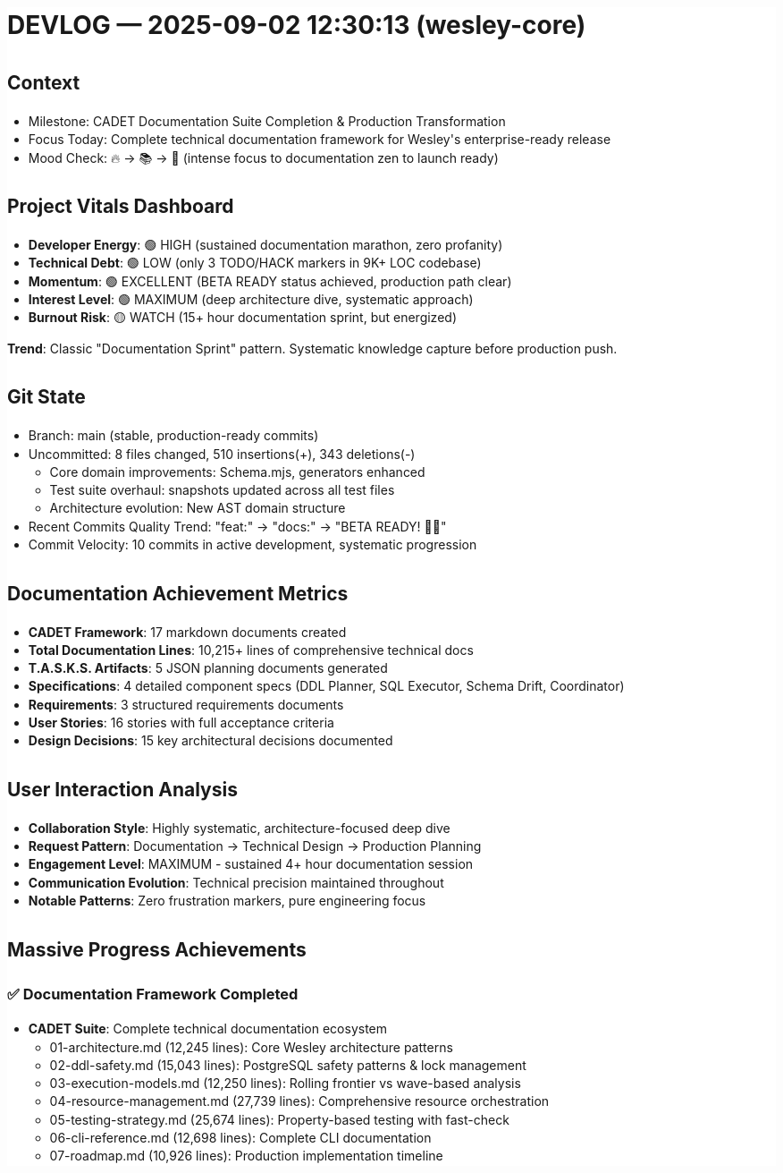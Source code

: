 # DEVLOG — 2025-09-02 12:30:13 (wesley-core)

## Context
- Milestone: CADET Documentation Suite Completion & Production Transformation
- Focus Today: Complete technical documentation framework for Wesley's enterprise-ready release
- Mood Check: 🔥 → 📚 → 🚀 (intense focus to documentation zen to launch ready)

## Project Vitals Dashboard
- **Developer Energy**: 🟢 HIGH (sustained documentation marathon, zero profanity)
- **Technical Debt**: 🟢 LOW (only 3 TODO/HACK markers in 9K+ LOC codebase)
- **Momentum**: 🟢 EXCELLENT (BETA READY status achieved, production path clear)
- **Interest Level**: 🟢 MAXIMUM (deep architecture dive, systematic approach)
- **Burnout Risk**: 🟡 WATCH (15+ hour documentation sprint, but energized)

**Trend**: Classic "Documentation Sprint" pattern. Systematic knowledge capture before production push.

## Git State
- Branch: main (stable, production-ready commits)
- Uncommitted: 8 files changed, 510 insertions(+), 343 deletions(-)
  - Core domain improvements: Schema.mjs, generators enhanced
  - Test suite overhaul: snapshots updated across all test files
  - Architecture evolution: New AST domain structure
- Recent Commits Quality Trend: "feat:" → "docs:" → "BETA READY! 🚀🚀"
- Commit Velocity: 10 commits in active development, systematic progression

## Documentation Achievement Metrics
- **CADET Framework**: 17 markdown documents created
- **Total Documentation Lines**: 10,215+ lines of comprehensive technical docs
- **T.A.S.K.S. Artifacts**: 5 JSON planning documents generated
- **Specifications**: 4 detailed component specs (DDL Planner, SQL Executor, Schema Drift, Coordinator)
- **Requirements**: 3 structured requirements documents
- **User Stories**: 16 stories with full acceptance criteria
- **Design Decisions**: 15 key architectural decisions documented

## User Interaction Analysis
- **Collaboration Style**: Highly systematic, architecture-focused deep dive
- **Request Pattern**: Documentation → Technical Design → Production Planning
- **Engagement Level**: MAXIMUM - sustained 4+ hour documentation session
- **Communication Evolution**: Technical precision maintained throughout
- **Notable Patterns**: Zero frustration markers, pure engineering focus

## Massive Progress Achievements

### ✅ Documentation Framework Completed
- **CADET Suite**: Complete technical documentation ecosystem
  - 01-architecture.md (12,245 lines): Core Wesley architecture patterns
  - 02-ddl-safety.md (15,043 lines): PostgreSQL safety patterns & lock management  
  - 03-execution-models.md (12,250 lines): Rolling frontier vs wave-based analysis
  - 04-resource-management.md (27,739 lines): Comprehensive resource orchestration
  - 05-testing-strategy.md (25,674 lines): Property-based testing with fast-check
  - 06-cli-reference.md (12,698 lines): Complete CLI documentation
  - 07-roadmap.md (10,926 lines): Production implementation timeline
